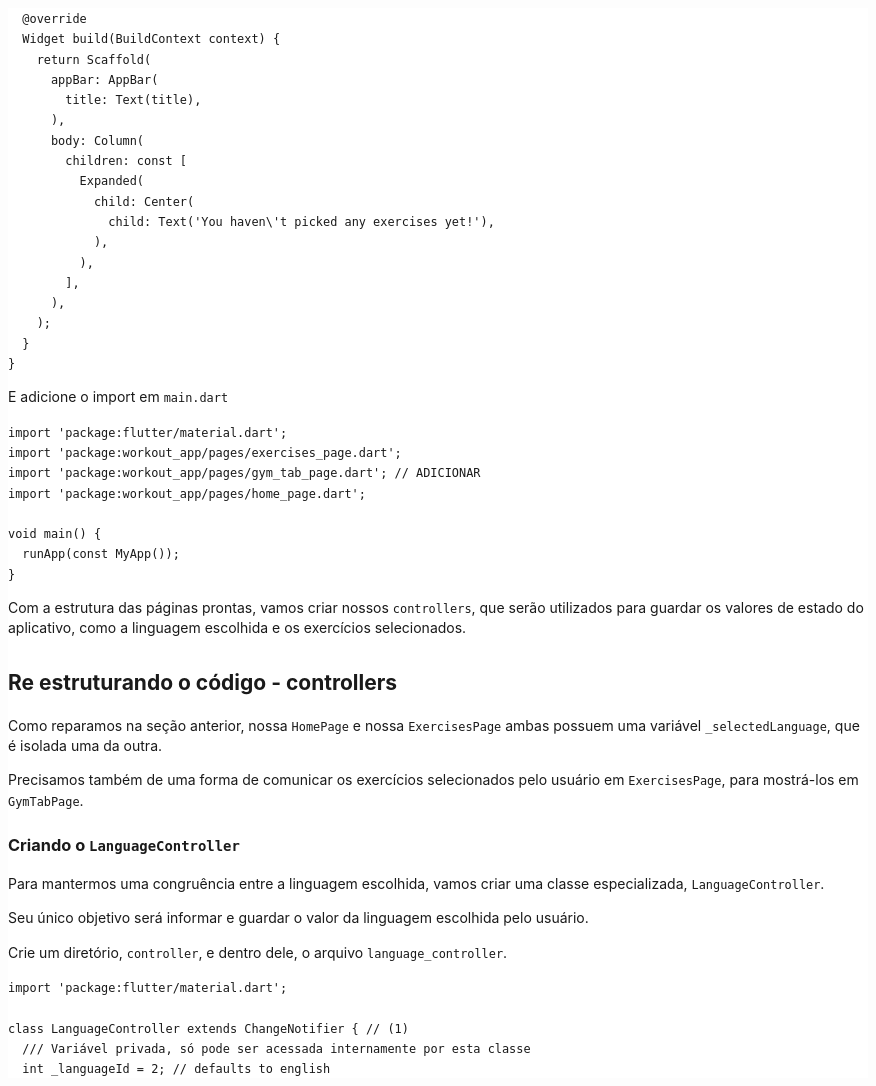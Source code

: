       @override
      Widget build(BuildContext context) {
        return Scaffold(
          appBar: AppBar(
            title: Text(title),
          ),
          body: Column(
            children: const [
              Expanded(
                child: Center(
                  child: Text('You haven\'t picked any exercises yet!'),
                ),
              ),
            ],
          ),
        );
      }
    }

E adicione o import em `main.dart`

    import 'package:flutter/material.dart';
    import 'package:workout_app/pages/exercises_page.dart';
    import 'package:workout_app/pages/gym_tab_page.dart'; // ADICIONAR
    import 'package:workout_app/pages/home_page.dart';

    void main() {
      runApp(const MyApp());
    }

Com a estrutura das páginas prontas, vamos criar nossos `controllers`, que serão utilizados para guardar os valores de estado do aplicativo, como a linguagem escolhida e os exercícios selecionados.

## Re estruturando o código - controllers

Como reparamos na seção anterior, nossa `HomePage` e nossa `ExercisesPage` ambas possuem uma variável `_selectedLanguage`, que é isolada uma da outra.

Precisamos também de uma forma de comunicar os exercícios selecionados pelo usuário em `ExercisesPage`, para mostrá-los em `GymTabPage`.

### Criando o `LanguageController`

Para mantermos uma congruência entre a linguagem escolhida, vamos criar uma classe especializada, `LanguageController`.

Seu único objetivo será informar e guardar o valor da linguagem escolhida pelo usuário.

Crie um diretório, `controller`, e dentro dele, o arquivo `language_controller`.

    import 'package:flutter/material.dart';

    class LanguageController extends ChangeNotifier { // (1)
      /// Variável privada, só pode ser acessada internamente por esta classe
      int _languageId = 2; // defaults to english
